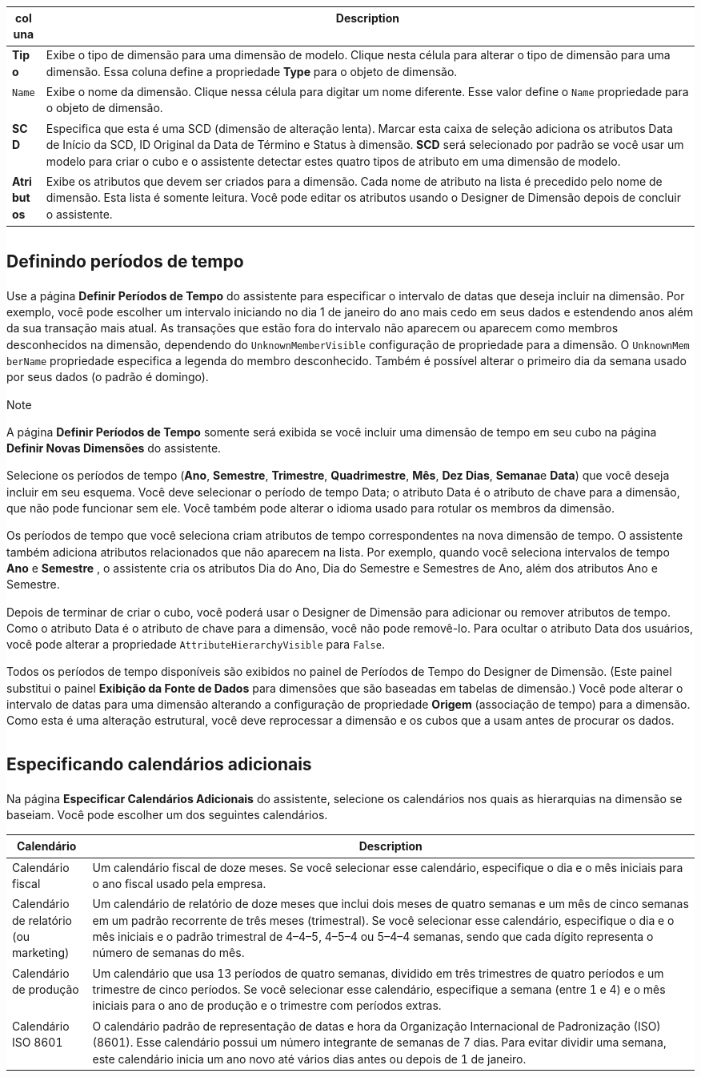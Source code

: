 |coluna|Description|  
|------------|-----------------|  
|**Tipo**|Exibe o tipo de dimensão para uma dimensão de modelo. Clique nesta célula para alterar o tipo de dimensão para uma dimensão. Essa coluna define a propriedade **Type** para o objeto de dimensão.|  
|`Name`|Exibe o nome da dimensão. Clique nessa célula para digitar um nome diferente. Esse valor define o `Name` propriedade para o objeto de dimensão.|  
|**SCD**|Especifica que esta é uma SCD (dimensão de alteração lenta). Marcar esta caixa de seleção adiciona os atributos Data de Início da SCD, ID Original da Data de Término e Status à dimensão. **SCD** será selecionado por padrão se você usar um modelo para criar o cubo e o assistente detectar estes quatro tipos de atributo em uma dimensão de modelo.|  
|**Atributos**|Exibe os atributos que devem ser criados para a dimensão. Cada nome de atributo na lista é precedido pelo nome de dimensão. Esta lista é somente leitura. Você pode editar os atributos usando o Designer de Dimensão depois de concluir o assistente.|  
  
## <a name="defining-time-periods"></a>Definindo períodos de tempo  
 Use a página **Definir Períodos de Tempo** do assistente para especificar o intervalo de datas que deseja incluir na dimensão. Por exemplo, você pode escolher um intervalo iniciando no dia 1 de janeiro do ano mais cedo em seus dados e estendendo anos além da sua transação mais atual. As transações que estão fora do intervalo não aparecem ou aparecem como membros desconhecidos na dimensão, dependendo do `UnknownMemberVisible` configuração de propriedade para a dimensão. O `UnknownMemberName` propriedade especifica a legenda do membro desconhecido. Também é possível alterar o primeiro dia da semana usado por seus dados (o padrão é domingo).  
  
> [!NOTE]  
>  A página **Definir Períodos de Tempo** somente será exibida se você incluir uma dimensão de tempo em seu cubo na página **Definir Novas Dimensões** do assistente.  
  
 Selecione os períodos de tempo (**Ano**, **Semestre**, **Trimestre**, **Quadrimestre**, **Mês**, **Dez Dias**, **Semana**e **Data**) que você deseja incluir em seu esquema. Você deve selecionar o período de tempo Data; o atributo Data é o atributo de chave para a dimensão, que não pode funcionar sem ele. Você também pode alterar o idioma usado para rotular os membros da dimensão.  
  
 Os períodos de tempo que você seleciona criam atributos de tempo correspondentes na nova dimensão de tempo. O assistente também adiciona atributos relacionados que não aparecem na lista. Por exemplo, quando você seleciona intervalos de tempo **Ano** e **Semestre** , o assistente cria os atributos Dia do Ano, Dia do Semestre e Semestres de Ano, além dos atributos Ano e Semestre.  
  
 Depois de terminar de criar o cubo, você poderá usar o Designer de Dimensão para adicionar ou remover atributos de tempo. Como o atributo Data é o atributo de chave para a dimensão, você não pode removê-lo. Para ocultar o atributo Data dos usuários, você pode alterar a propriedade `AttributeHierarchyVisible` para `False`.  
  
 Todos os períodos de tempo disponíveis são exibidos no painel de Períodos de Tempo do Designer de Dimensão. (Este painel substitui o painel **Exibição da Fonte de Dados** para dimensões que são baseadas em tabelas de dimensão.) Você pode alterar o intervalo de datas para uma dimensão alterando a configuração de propriedade **Origem** (associação de tempo) para a dimensão. Como esta é uma alteração estrutural, você deve reprocessar a dimensão e os cubos que a usam antes de procurar os dados.  
  
## <a name="specifying-additional-calendars"></a>Especificando calendários adicionais  
 Na página **Especificar Calendários Adicionais** do assistente, selecione os calendários nos quais as hierarquias na dimensão se baseiam. Você pode escolher um dos seguintes calendários.  
  
|Calendário|Description|  
|--------------|-----------------|  
|Calendário fiscal|Um calendário fiscal de doze meses. Se você selecionar esse calendário, especifique o dia e o mês iniciais para o ano fiscal usado pela empresa.|  
|Calendário de relatório (ou marketing)|Um calendário de relatório de doze meses que inclui dois meses de quatro semanas e um mês de cinco semanas em um padrão recorrente de três meses (trimestral). Se você selecionar esse calendário, especifique o dia e o mês iniciais e o padrão trimestral de 4–4–5, 4–5–4 ou 5–4–4 semanas, sendo que cada dígito representa o número de semanas do mês.|  
|Calendário de produção|Um calendário que usa 13 períodos de quatro semanas, dividido em três trimestres de quatro períodos e um trimestre de cinco períodos. Se você selecionar esse calendário, especifique a semana (entre 1 e 4) e o mês iniciais para o ano de produção e o trimestre com períodos extras.|  
|Calendário ISO 8601|O calendário padrão de representação de datas e hora da Organização Internacional de Padronização (ISO) (8601). Esse calendário possui um número integrante de semanas de 7 dias. Para evitar dividir uma semana, este calendário inicia um ano novo até vários dias antes ou depois de 1 de janeiro.|  
  